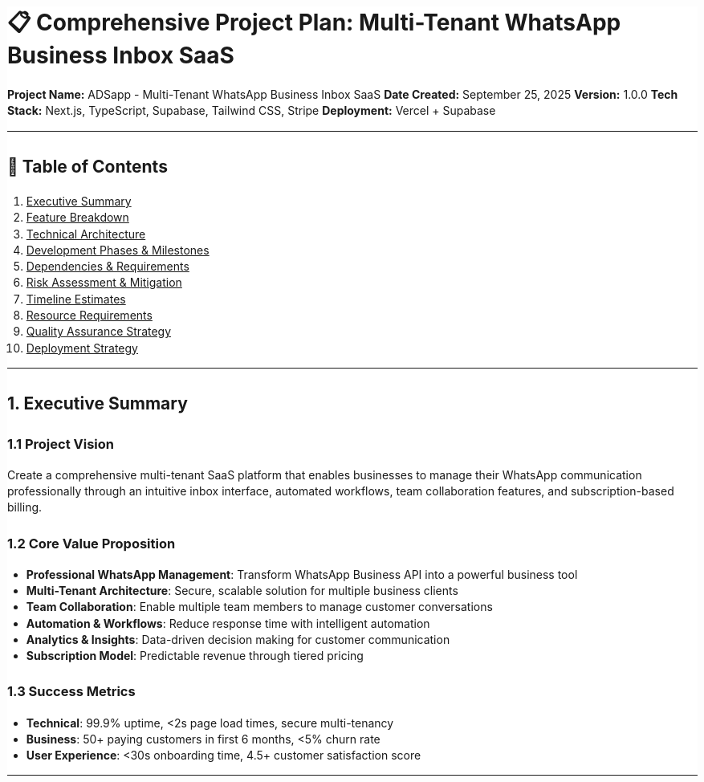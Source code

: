 # 📋 Comprehensive Project Plan: Multi-Tenant WhatsApp Business Inbox SaaS

**Project Name:** ADSapp - Multi-Tenant WhatsApp Business Inbox SaaS
**Date Created:** September 25, 2025
**Version:** 1.0.0
**Tech Stack:** Next.js, TypeScript, Supabase, Tailwind CSS, Stripe
**Deployment:** Vercel + Supabase

---

## 📑 Table of Contents

1. [Executive Summary](#executive-summary)
2. [Feature Breakdown](#feature-breakdown)
3. [Technical Architecture](#technical-architecture)
4. [Development Phases & Milestones](#development-phases--milestones)
5. [Dependencies & Requirements](#dependencies--requirements)
6. [Risk Assessment & Mitigation](#risk-assessment--mitigation)
7. [Timeline Estimates](#timeline-estimates)
8. [Resource Requirements](#resource-requirements)
9. [Quality Assurance Strategy](#quality-assurance-strategy)
10. [Deployment Strategy](#deployment-strategy)

---

## 1. Executive Summary

### 1.1 Project Vision
Create a comprehensive multi-tenant SaaS platform that enables businesses to manage their WhatsApp communication professionally through an intuitive inbox interface, automated workflows, team collaboration features, and subscription-based billing.

### 1.2 Core Value Proposition
- **Professional WhatsApp Management**: Transform WhatsApp Business API into a powerful business tool
- **Multi-Tenant Architecture**: Secure, scalable solution for multiple business clients
- **Team Collaboration**: Enable multiple team members to manage customer conversations
- **Automation & Workflows**: Reduce response time with intelligent automation
- **Analytics & Insights**: Data-driven decision making for customer communication
- **Subscription Model**: Predictable revenue through tiered pricing

### 1.3 Success Metrics
- **Technical**: 99.9% uptime, <2s page load times, secure multi-tenancy
- **Business**: 50+ paying customers in first 6 months, <5% churn rate
- **User Experience**: <30s onboarding time, 4.5+ customer satisfaction score

---
